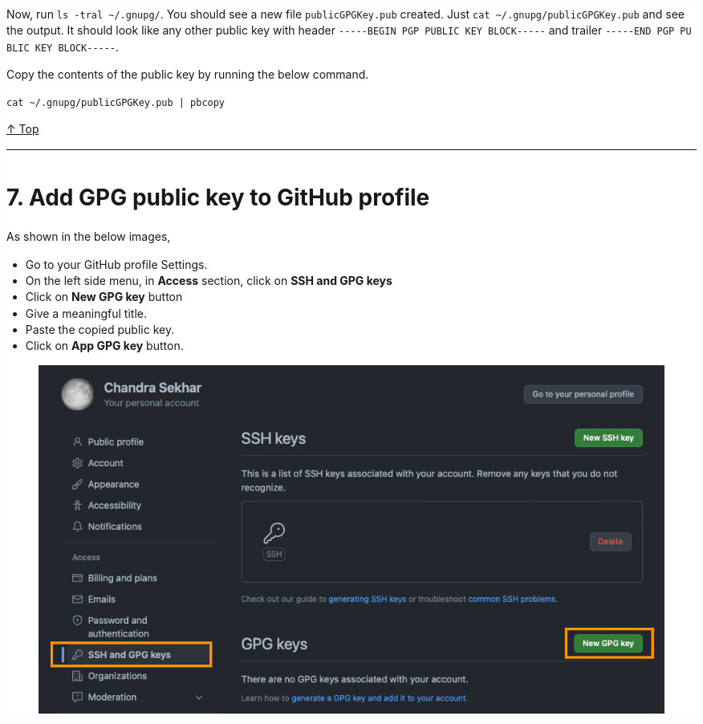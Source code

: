 Now, run `ls -tral ~/.gnupg/`. You should see a new file `publicGPGKey.pub` created. Just `cat ~/.gnupg/publicGPGKey.pub` and see the output. It should look like any other public key with header `-----BEGIN PGP PUBLIC KEY BLOCK-----` and trailer `-----END PGP PUBLIC KEY BLOCK-----`.

Copy the contents of the public key by running the below command.

```
cat ~/.gnupg/publicGPGKey.pub | pbcopy
```

<a href="#top">↑ Top</a>

---

# <a name="section-7"></a>7. Add GPG public key to GitHub profile

As shown in the below images, 

- Go to your GitHub profile Settings. 
- On the left side menu, in <b>Access</b> section, click on <b>SSH and GPG keys</b> 
- Click on <b>New GPG key</b> button
- Give a meaningful title. 
- Paste the copied public key.
- Click on <b>App GPG key</b> button.

<figure>
<img src="/assets/images/gitset.png" alt="" >
</figure>
